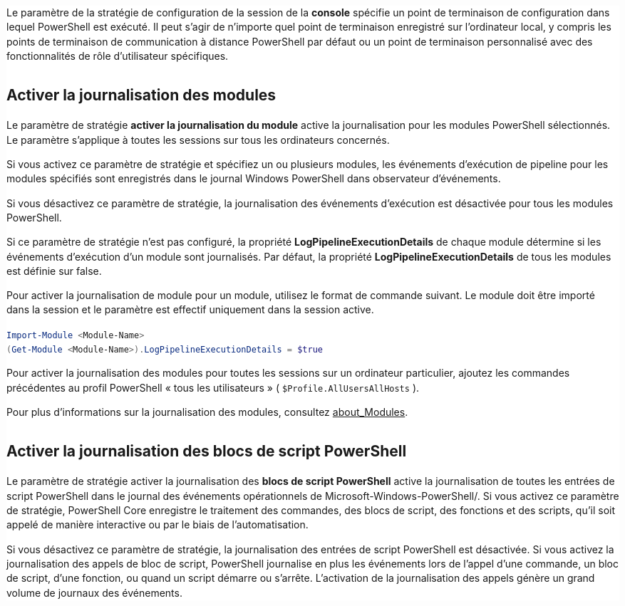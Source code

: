 Le paramètre de la stratégie de configuration de la session de la **console** spécifie un point de terminaison de configuration dans lequel PowerShell est exécuté. Il peut s’agir de n’importe quel point de terminaison enregistré sur l’ordinateur local, y compris les points de terminaison de communication à distance PowerShell par défaut ou un point de terminaison personnalisé avec des fonctionnalités de rôle d’utilisateur spécifiques.

## <a name="turn-on-module-logging"></a>Activer la journalisation des modules

Le paramètre de stratégie **activer la journalisation du module** active la journalisation pour les modules PowerShell sélectionnés. Le paramètre s’applique à toutes les sessions sur tous les ordinateurs concernés.

Si vous activez ce paramètre de stratégie et spécifiez un ou plusieurs modules, les événements d’exécution de pipeline pour les modules spécifiés sont enregistrés dans le journal Windows PowerShell dans observateur d’événements.

Si vous désactivez ce paramètre de stratégie, la journalisation des événements d’exécution est désactivée pour tous les modules PowerShell.

Si ce paramètre de stratégie n’est pas configuré, la propriété **LogPipelineExecutionDetails** de chaque module détermine si les événements d’exécution d’un module sont journalisés. Par défaut, la propriété **LogPipelineExecutionDetails** de tous les modules est définie sur false.

Pour activer la journalisation de module pour un module, utilisez le format de commande suivant. Le module doit être importé dans la session et le paramètre est effectif uniquement dans la session active.

```powershell
Import-Module <Module-Name>
(Get-Module <Module-Name>).LogPipelineExecutionDetails = $true
```

Pour activer la journalisation des modules pour toutes les sessions sur un ordinateur particulier, ajoutez les commandes précédentes au profil PowerShell « tous les utilisateurs » ( `$Profile.AllUsersAllHosts` ).

Pour plus d’informations sur la journalisation des modules, consultez [about_Modules](about_Modules.md).

## <a name="turn-on-powershell-script-block-logging"></a>Activer la journalisation des blocs de script PowerShell

Le paramètre de stratégie activer la journalisation des **blocs de script PowerShell** active la journalisation de toutes les entrées de script PowerShell dans le journal des événements opérationnels de Microsoft-Windows-PowerShell/. Si vous activez ce paramètre de stratégie, PowerShell Core enregistre le traitement des commandes, des blocs de script, des fonctions et des scripts, qu’il soit appelé de manière interactive ou par le biais de l’automatisation.

Si vous désactivez ce paramètre de stratégie, la journalisation des entrées de script PowerShell est désactivée. Si vous activez la journalisation des appels de bloc de script, PowerShell journalise en plus les événements lors de l’appel d’une commande, un bloc de script, d’une fonction, ou quand un script démarre ou s’arrête. L’activation de la journalisation des appels génère un grand volume de journaux des événements.
